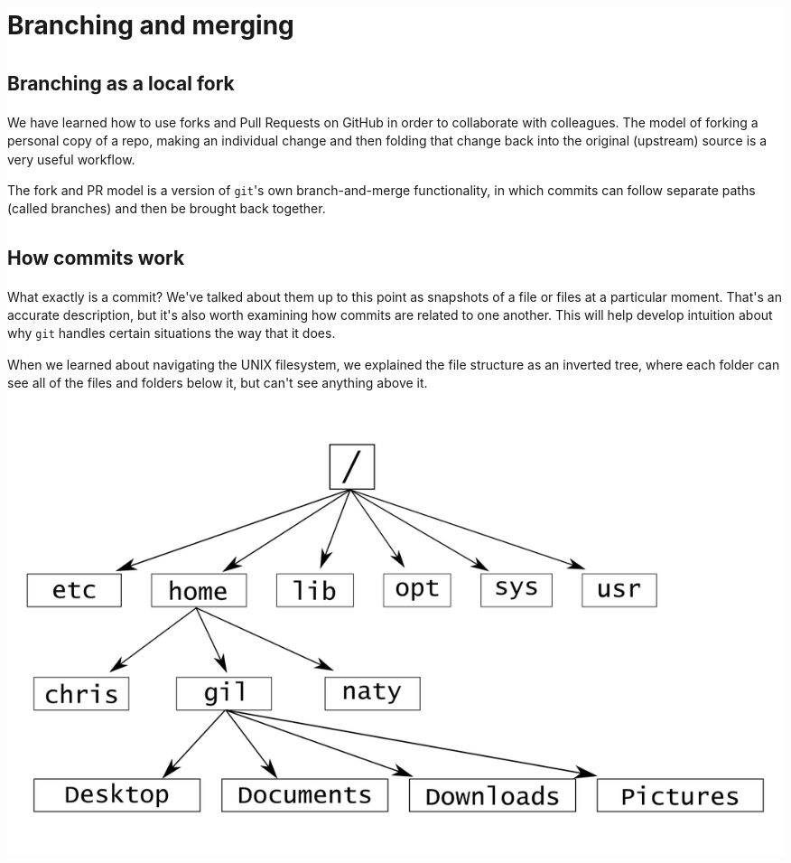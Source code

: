 # Branching and merging

## Branching as a local fork

We have learned how to use forks and Pull Requests on GitHub in order to
collaborate with colleagues. The model of forking a personal copy of a repo,
making an individual change and then folding that change back into the original
(upstream) source is a very useful workflow. 

The fork and PR model is a version of `git`'s own branch-and-merge
functionality, in which commits can follow separate paths (called branches) and
then be brought back together.

## How commits work

What exactly is a commit? We've talked about them up to this point as snapshots
of a file or files at a particular moment. That's an accurate description, but
it's also worth examining how commits are related to one another. This will help
develop intuition about why `git` handles certain situations the way that it
does.

When we learned about navigating the UNIX filesystem, we explained the file
structure as an inverted tree, where each folder can see all of the files and
folders below it, but can't see anything above it.

![unix_filetree](../nix/figures/filetree.svg)
